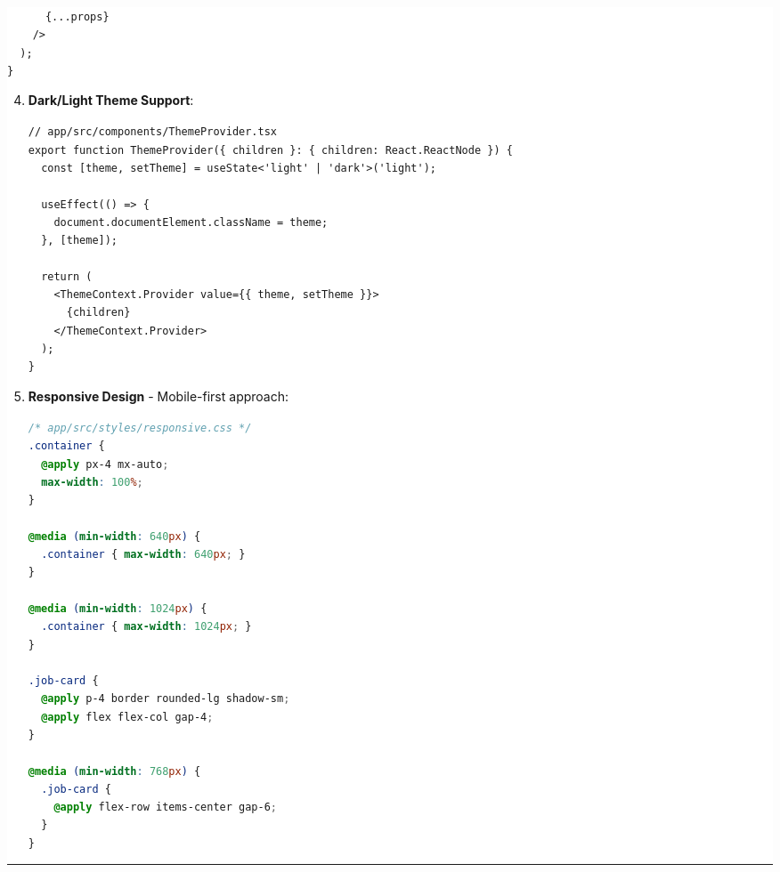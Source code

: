    ```tsx
         {...props}
       />
     );
   }
   ```

4. **Dark/Light Theme Support**:
   ```tsx
   // app/src/components/ThemeProvider.tsx
   export function ThemeProvider({ children }: { children: React.ReactNode }) {
     const [theme, setTheme] = useState<'light' | 'dark'>('light');
     
     useEffect(() => {
       document.documentElement.className = theme;
     }, [theme]);
     
     return (
       <ThemeContext.Provider value={{ theme, setTheme }}>
         {children}
       </ThemeContext.Provider>
     );
   }
   ```

5. **Responsive Design** - Mobile-first approach:
   ```css
   /* app/src/styles/responsive.css */
   .container {
     @apply px-4 mx-auto;
     max-width: 100%;
   }
   
   @media (min-width: 640px) {
     .container { max-width: 640px; }
   }
   
   @media (min-width: 1024px) { 
     .container { max-width: 1024px; }
   }
   
   .job-card {
     @apply p-4 border rounded-lg shadow-sm;
     @apply flex flex-col gap-4;
   }
   
   @media (min-width: 768px) {
     .job-card {
       @apply flex-row items-center gap-6;
     }
   }
   ```

---
